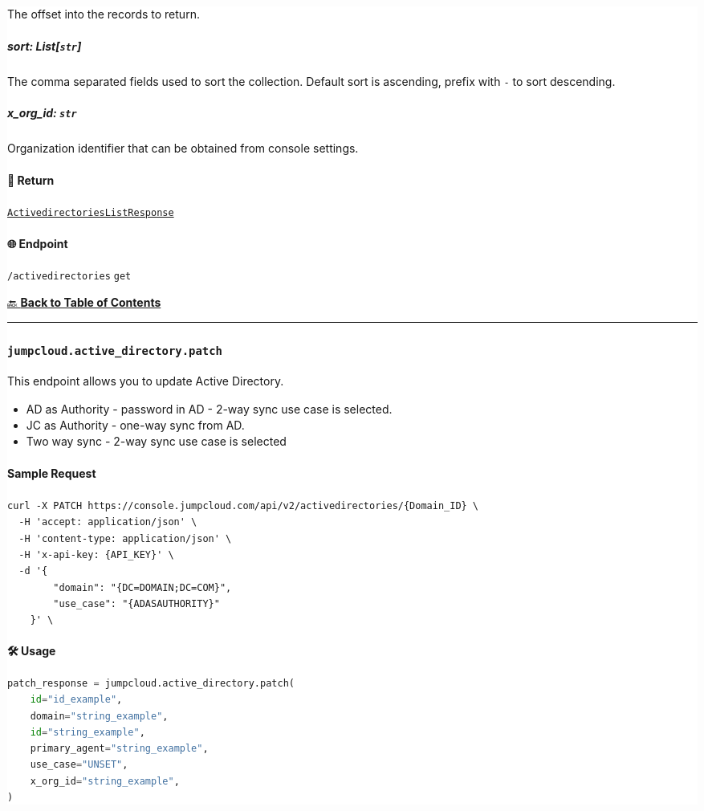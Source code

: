 The offset into the records to return.

##### sort: List[`str`]<a id="sort-liststr"></a>

The comma separated fields used to sort the collection. Default sort is ascending, prefix with `-` to sort descending. 

##### x_org_id: `str`<a id="x_org_id-str"></a>

Organization identifier that can be obtained from console settings.

#### 🔄 Return<a id="🔄-return"></a>

[`ActivedirectoriesListResponse`](./jump_cloud_python_sdk/pydantic/activedirectories_list_response.py)

#### 🌐 Endpoint<a id="🌐-endpoint"></a>

`/activedirectories` `get`

[🔙 **Back to Table of Contents**](#table-of-contents)

---

### `jumpcloud.active_directory.patch`<a id="jumpcloudactive_directorypatch"></a>

This endpoint allows you to update Active Directory.

- AD as Authority - password in AD - 2-way sync use case is selected.
- JC as Authority - one-way sync from AD.
- Two way sync -  2-way sync use case is selected


#### Sample Request<a id="sample-request"></a>
```
curl -X PATCH https://console.jumpcloud.com/api/v2/activedirectories/{Domain_ID} \
  -H 'accept: application/json' \
  -H 'content-type: application/json' \
  -H 'x-api-key: {API_KEY}' \
  -d '{
        "domain": "{DC=DOMAIN;DC=COM}",
        "use_case": "{ADASAUTHORITY}"
    }' \
```

#### 🛠️ Usage<a id="🛠️-usage"></a>

```python
patch_response = jumpcloud.active_directory.patch(
    id="id_example",
    domain="string_example",
    id="string_example",
    primary_agent="string_example",
    use_case="UNSET",
    x_org_id="string_example",
)
```
